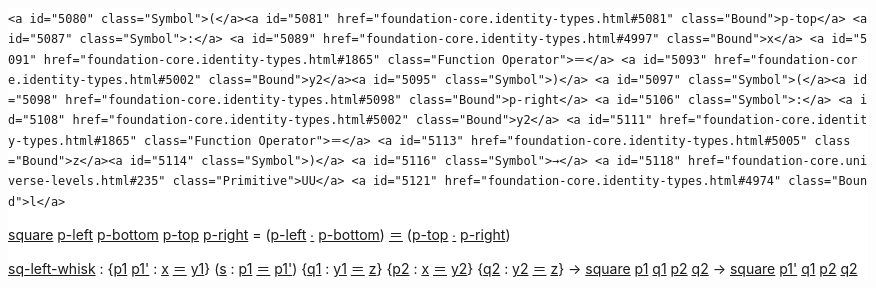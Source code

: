     <a id="5080" class="Symbol">(</a><a id="5081" href="foundation-core.identity-types.html#5081" class="Bound">p-top</a> <a id="5087" class="Symbol">:</a> <a id="5089" href="foundation-core.identity-types.html#4997" class="Bound">x</a> <a id="5091" href="foundation-core.identity-types.html#1865" class="Function Operator">＝</a> <a id="5093" href="foundation-core.identity-types.html#5002" class="Bound">y2</a><a id="5095" class="Symbol">)</a> <a id="5097" class="Symbol">(</a><a id="5098" href="foundation-core.identity-types.html#5098" class="Bound">p-right</a> <a id="5106" class="Symbol">:</a> <a id="5108" href="foundation-core.identity-types.html#5002" class="Bound">y2</a> <a id="5111" href="foundation-core.identity-types.html#1865" class="Function Operator">＝</a> <a id="5113" href="foundation-core.identity-types.html#5005" class="Bound">z</a><a id="5114" class="Symbol">)</a> <a id="5116" class="Symbol">→</a> <a id="5118" href="foundation-core.universe-levels.html#235" class="Primitive">UU</a> <a id="5121" href="foundation-core.identity-types.html#4974" class="Bound">l</a>
  <a id="5125" href="foundation-core.identity-types.html#5025" class="Function">square</a> <a id="5132" href="foundation-core.identity-types.html#5132" class="Bound">p-left</a> <a id="5139" href="foundation-core.identity-types.html#5139" class="Bound">p-bottom</a> <a id="5148" href="foundation-core.identity-types.html#5148" class="Bound">p-top</a> <a id="5154" href="foundation-core.identity-types.html#5154" class="Bound">p-right</a> <a id="5162" class="Symbol">=</a>
    <a id="5168" class="Symbol">(</a><a id="5169" href="foundation-core.identity-types.html#5132" class="Bound">p-left</a> <a id="5176" href="foundation-core.identity-types.html#2425" class="Function Operator">∙</a> <a id="5178" href="foundation-core.identity-types.html#5139" class="Bound">p-bottom</a><a id="5186" class="Symbol">)</a> <a id="5188" href="foundation-core.identity-types.html#1865" class="Function Operator">＝</a> <a id="5190" class="Symbol">(</a><a id="5191" href="foundation-core.identity-types.html#5148" class="Bound">p-top</a> <a id="5197" href="foundation-core.identity-types.html#2425" class="Function Operator">∙</a> <a id="5199" href="foundation-core.identity-types.html#5154" class="Bound">p-right</a><a id="5206" class="Symbol">)</a>

  <a id="5211" href="foundation-core.identity-types.html#5211" class="Function">sq-left-whisk</a> <a id="5225" class="Symbol">:</a>
    <a id="5231" class="Symbol">{</a><a id="5232" href="foundation-core.identity-types.html#5232" class="Bound">p1</a> <a id="5235" href="foundation-core.identity-types.html#5235" class="Bound">p1&#39;</a> <a id="5239" class="Symbol">:</a> <a id="5241" href="foundation-core.identity-types.html#4997" class="Bound">x</a> <a id="5243" href="foundation-core.identity-types.html#1865" class="Function Operator">＝</a> <a id="5245" href="foundation-core.identity-types.html#4999" class="Bound">y1</a><a id="5247" class="Symbol">}</a> <a id="5249" class="Symbol">(</a><a id="5250" href="foundation-core.identity-types.html#5250" class="Bound">s</a> <a id="5252" class="Symbol">:</a> <a id="5254" href="foundation-core.identity-types.html#5232" class="Bound">p1</a> <a id="5257" href="foundation-core.identity-types.html#1865" class="Function Operator">＝</a> <a id="5259" href="foundation-core.identity-types.html#5235" class="Bound">p1&#39;</a><a id="5262" class="Symbol">)</a> <a id="5264" class="Symbol">{</a><a id="5265" href="foundation-core.identity-types.html#5265" class="Bound">q1</a> <a id="5268" class="Symbol">:</a> <a id="5270" href="foundation-core.identity-types.html#4999" class="Bound">y1</a> <a id="5273" href="foundation-core.identity-types.html#1865" class="Function Operator">＝</a> <a id="5275" href="foundation-core.identity-types.html#5005" class="Bound">z</a><a id="5276" class="Symbol">}</a> <a id="5278" class="Symbol">{</a><a id="5279" href="foundation-core.identity-types.html#5279" class="Bound">p2</a> <a id="5282" class="Symbol">:</a> <a id="5284" href="foundation-core.identity-types.html#4997" class="Bound">x</a> <a id="5286" href="foundation-core.identity-types.html#1865" class="Function Operator">＝</a> <a id="5288" href="foundation-core.identity-types.html#5002" class="Bound">y2</a><a id="5290" class="Symbol">}</a>
    <a id="5296" class="Symbol">{</a><a id="5297" href="foundation-core.identity-types.html#5297" class="Bound">q2</a> <a id="5300" class="Symbol">:</a> <a id="5302" href="foundation-core.identity-types.html#5002" class="Bound">y2</a> <a id="5305" href="foundation-core.identity-types.html#1865" class="Function Operator">＝</a> <a id="5307" href="foundation-core.identity-types.html#5005" class="Bound">z</a><a id="5308" class="Symbol">}</a> <a id="5310" class="Symbol">→</a> <a id="5312" href="foundation-core.identity-types.html#5025" class="Function">square</a> <a id="5319" href="foundation-core.identity-types.html#5232" class="Bound">p1</a> <a id="5322" href="foundation-core.identity-types.html#5265" class="Bound">q1</a> <a id="5325" href="foundation-core.identity-types.html#5279" class="Bound">p2</a> <a id="5328" href="foundation-core.identity-types.html#5297" class="Bound">q2</a> <a id="5331" class="Symbol">→</a> <a id="5333" href="foundation-core.identity-types.html#5025" class="Function">square</a> <a id="5340" href="foundation-core.identity-types.html#5235" class="Bound">p1&#39;</a> <a id="5344" href="foundation-core.identity-types.html#5265" class="Bound">q1</a> <a id="5347" href="foundation-core.identity-types.html#5279" class="Bound">p2</a> <a id="5350" href="foundation-core.identity-types.html#5297" class="Bound">q2</a>
